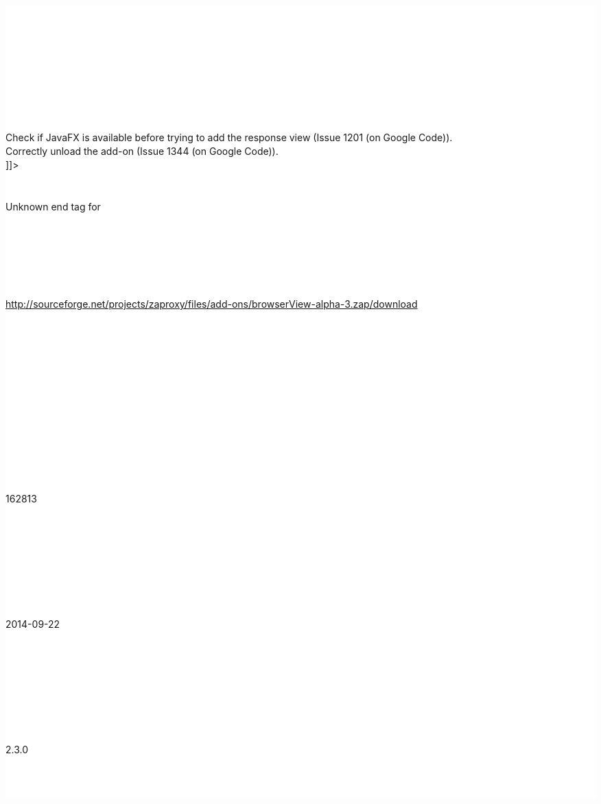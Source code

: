 <br>
</status><br>
<br>
<br>
<br>
<br>
<changes><br>
<br>
<br>
<![CDATA[<br>
Check if JavaFX is available before trying to add the response view (Issue 1201 (on Google Code)).<br>
Correctly unload the add-on (Issue 1344 (on Google Code)).<br>
]]><br>
<br>
<br>
Unknown end tag for </changes><br>
<br>
<br>
<br>
<br>
<url><br>
<br>
<a href='http://sourceforge.net/projects/zaproxy/files/add-ons/browserView-alpha-3.zap/download'>http://sourceforge.net/projects/zaproxy/files/add-ons/browserView-alpha-3.zap/download</a>

</url>

<br>
<br>
<br>
<info><br>
<br>
<br>
<br>
</info><br>
<br>
<br>
<br>
<br>
<size><br>
<br>
162813<br>
<br>
</size><br>
<br>
<br>
<br>
<br>
<date><br>
<br>
2014-09-22<br>
<br>
</date><br>
<br>
<br>
<br>
<br>
<not-before-version><br>
<br>
2.3.0<br>
<br>
</not-before-version><br>
<br>